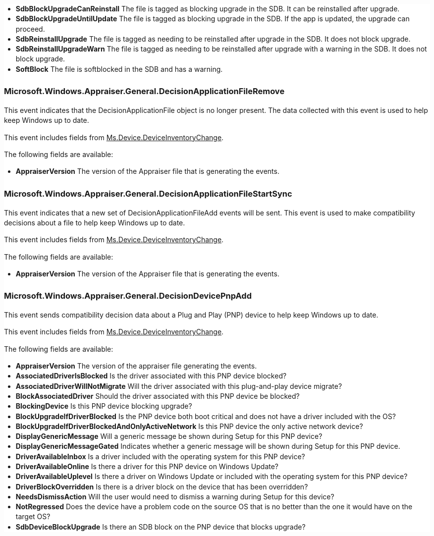 - **SdbBlockUpgradeCanReinstall**  The file is tagged as blocking upgrade in the SDB. It can be reinstalled after upgrade.
- **SdbBlockUpgradeUntilUpdate**  The file is tagged as blocking upgrade in the SDB. If the app is updated, the upgrade can proceed.
- **SdbReinstallUpgrade**  The file is tagged as needing to be reinstalled after upgrade in the SDB. It does not block upgrade.
- **SdbReinstallUpgradeWarn**  The file is tagged as needing to be reinstalled after upgrade with a warning in the SDB. It does not block upgrade.
- **SoftBlock**  The file is softblocked in the SDB and has a warning.


### Microsoft.Windows.Appraiser.General.DecisionApplicationFileRemove

This event indicates that the DecisionApplicationFile object is no longer present. The data collected with this event is used to help keep Windows up to date.

This event includes fields from [Ms.Device.DeviceInventoryChange](#msdevicedeviceinventorychange).

The following fields are available:

- **AppraiserVersion**  The version of the Appraiser file that is generating the events.


### Microsoft.Windows.Appraiser.General.DecisionApplicationFileStartSync

This event indicates that a new set of DecisionApplicationFileAdd events will be sent. This event is used to make compatibility decisions about a file to help keep Windows up to date.

This event includes fields from [Ms.Device.DeviceInventoryChange](#msdevicedeviceinventorychange).

The following fields are available:

- **AppraiserVersion**  The version of the Appraiser file that is generating the events.


### Microsoft.Windows.Appraiser.General.DecisionDevicePnpAdd

This event sends compatibility decision data about a Plug and Play (PNP) device to help keep Windows up to date.

This event includes fields from [Ms.Device.DeviceInventoryChange](#msdevicedeviceinventorychange).

The following fields are available:

- **AppraiserVersion**  The version of the appraiser file generating the events.
- **AssociatedDriverIsBlocked**  Is the driver associated with this PNP device blocked?
- **AssociatedDriverWillNotMigrate**  Will the driver associated with this plug-and-play device migrate?
- **BlockAssociatedDriver**  Should the driver associated with this PNP device be blocked?
- **BlockingDevice**  Is this PNP device blocking upgrade?
- **BlockUpgradeIfDriverBlocked**  Is the PNP device both boot critical and does not have a driver included with the OS?
- **BlockUpgradeIfDriverBlockedAndOnlyActiveNetwork**  Is this PNP device the only active network device?
- **DisplayGenericMessage**  Will a generic message be shown during Setup for this PNP device?
- **DisplayGenericMessageGated**  Indicates whether a generic message will be shown during Setup for this PNP device.
- **DriverAvailableInbox**  Is a driver included with the operating system for this PNP device?
- **DriverAvailableOnline**  Is there a driver for this PNP device on Windows Update?
- **DriverAvailableUplevel**  Is there a driver on Windows Update or included with the operating system for this PNP device?
- **DriverBlockOverridden**  Is there is a driver block on the device that has been overridden?
- **NeedsDismissAction**  Will the user would need to dismiss a warning during Setup for this device?
- **NotRegressed**  Does the device have a problem code on the source OS that is no better than the one it would have on the target OS?
- **SdbDeviceBlockUpgrade**  Is there an SDB block on the PNP device that blocks upgrade?